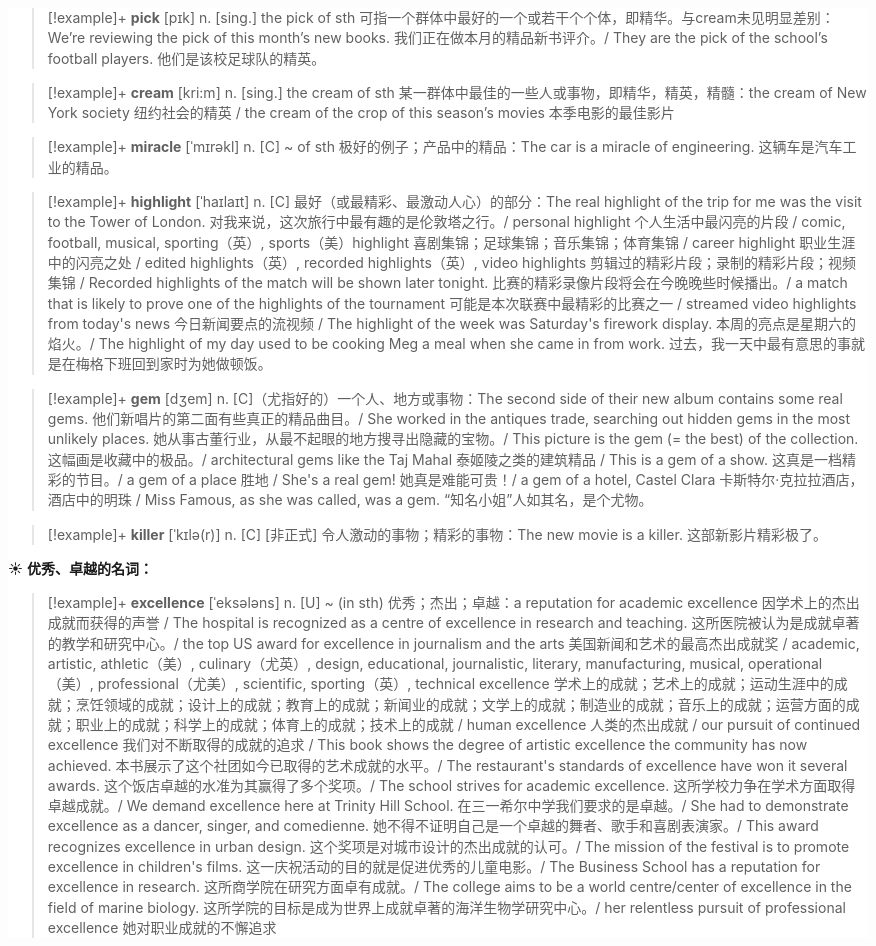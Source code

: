 >[!example]+ <span class="vocabulary">**pick**</span> [pɪk] 
> <span class="definition">n. [sing.] the pick of sth 可指一个群体中最好的一个或若干个个体，即精华。与cream未见明显差别：</span>We’re reviewing the pick of this month’s new books. 我们正在做本月的精品新书评介。/ They are the pick of the school’s football players. 他们是该校足球队的精英。

>[!example]+ <span class="vocabulary">**cream**</span> [kri:m] 
> <span class="definition">n. [sing.] the cream of sth 某一群体中最佳的一些人或事物，即精华，精英，精髓：</span>the cream of New York society 纽约社会的精英 / the cream of the crop of this season’s movies 本季电影的最佳影片
                     
>[!example]+ <span class="vocabulary">**miracle**</span> [ˈmɪrəkl]
> <span class="definition">n. [C] ~ of sth 极好的例子；产品中的精品：</span>The car is a miracle of engineering. 这辆车是汽车工业的精品。
 
>[!example]+ <span class="vocabulary">**highlight**</span> [ˈhaɪlaɪt]
> <span class="definition">n. [C] 最好（或最精彩、最激动人心）的部分：</span>The real highlight of the trip for me was the visit to the Tower of London. 对我来说，这次旅行中最有趣的是伦敦塔之行。/ personal highlight 个人生活中最闪亮的片段 / comic, football, musical, sporting（英）, sports（美）highlight 喜剧集锦；足球集锦；音乐集锦；体育集锦 / career highlight 职业生涯中的闪亮之处 / edited highlights（英）, recorded highlights（英）, video highlights 剪辑过的精彩片段；录制的精彩片段；视频集锦 / Recorded highlights of the match will be shown later tonight. 比赛的精彩录像片段将会在今晚晚些时候播出。/ a match that is likely to prove one of the highlights of the tournament 可能是本次联赛中最精彩的比赛之一 / streamed video highlights from today's news 今日新闻要点的流视频 / The highlight of the week was Saturday's firework display. 本周的亮点是星期六的焰火。/ The highlight of my day used to be cooking Meg a meal when she came in from work. 过去，我一天中最有意思的事就是在梅格下班回到家时为她做顿饭。
           
>[!example]+ <span class="vocabulary">**gem**</span> [dʒem]
> <span class="definition">n. [C]（尤指好的）一个人、地方或事物：</span>The second side of their new album contains some real gems. 他们新唱片的第二面有些真正的精品曲目。/ She worked in the antiques trade, searching out hidden gems in the most unlikely places. 她从事古董行业，从最不起眼的地方搜寻出隐藏的宝物。/ This picture is the gem (= the best) of the collection. 这幅画是收藏中的极品。/ architectural gems like the Taj Mahal 泰姬陵之类的建筑精品 / This is a gem of a show. 这真是一档精彩的节目。/ a gem of a place 胜地 / She's a real gem! 她真是难能可贵！/ a gem of a hotel, Castel Clara 卡斯特尔·克拉拉酒店，酒店中的明珠 / Miss Famous, as she was called, was a gem. “知名小姐”人如其名，是个尤物。
           
>[!example]+ <span class="vocabulary">**killer**</span> [ˈkɪlə(r)]
> <span class="definition">n. [C] [非正式] 令人激动的事物；精彩的事物：</span>The new movie is a killer. 这部新影片精彩极了。

☀ <span class="category">**优秀、卓越的名词：**</span>
>[!example]+ <span class="vocabulary">**excellence**</span> [ˈeksələns]
> <span class="definition">n. [U] ~ (in sth) 优秀；杰出；卓越：</span>a reputation for academic excellence 因学术上的杰出成就而获得的声誉 / The hospital is recognized as a centre of excellence in research and teaching. 这所医院被认为是成就卓著的教学和研究中心。/ the top US award for excellence in journalism and the arts 美国新闻和艺术的最高杰出成就奖 / academic, artistic, athletic（美）, culinary（尤英）, design, educational, journalistic, literary, manufacturing, musical, operational（美）, professional（尤美）, scientific, sporting（英）, technical excellence 学术上的成就；艺术上的成就；运动生涯中的成就；烹饪领域的成就；设计上的成就；教育上的成就；新闻业的成就；文学上的成就；制造业的成就；音乐上的成就；运营方面的成就；职业上的成就；科学上的成就；体育上的成就；技术上的成就 / human excellence 人类的杰出成就 / our pursuit of continued excellence 我们对不断取得的成就的追求 / This book shows the degree of artistic excellence the community has now achieved. 本书展示了这个社团如今已取得的艺术成就的水平。/ The restaurant's standards of excellence have won it several awards. 这个饭店卓越的水准为其赢得了多个奖项。/ The school strives for academic excellence. 这所学校力争在学术方面取得卓越成就。/ We demand excellence here at Trinity Hill School. 在三一希尔中学我们要求的是卓越。/ She had to demonstrate excellence as a dancer, singer, and comedienne. 她不得不证明自己是一个卓越的舞者、歌手和喜剧表演家。/ This award recognizes excellence in urban design. 这个奖项是对城市设计的杰出成就的认可。/ The mission of the festival is to promote excellence in children's films. 这一庆祝活动的目的就是促进优秀的儿童电影。/ The Business School has a reputation for excellence in research. 这所商学院在研究方面卓有成就。/ The college aims to be a world centre/center of excellence in the field of marine biology. 这所学院的目标是成为世界上成就卓著的海洋生物学研究中心。/ her relentless pursuit of professional excellence 她对职业成就的不懈追求
